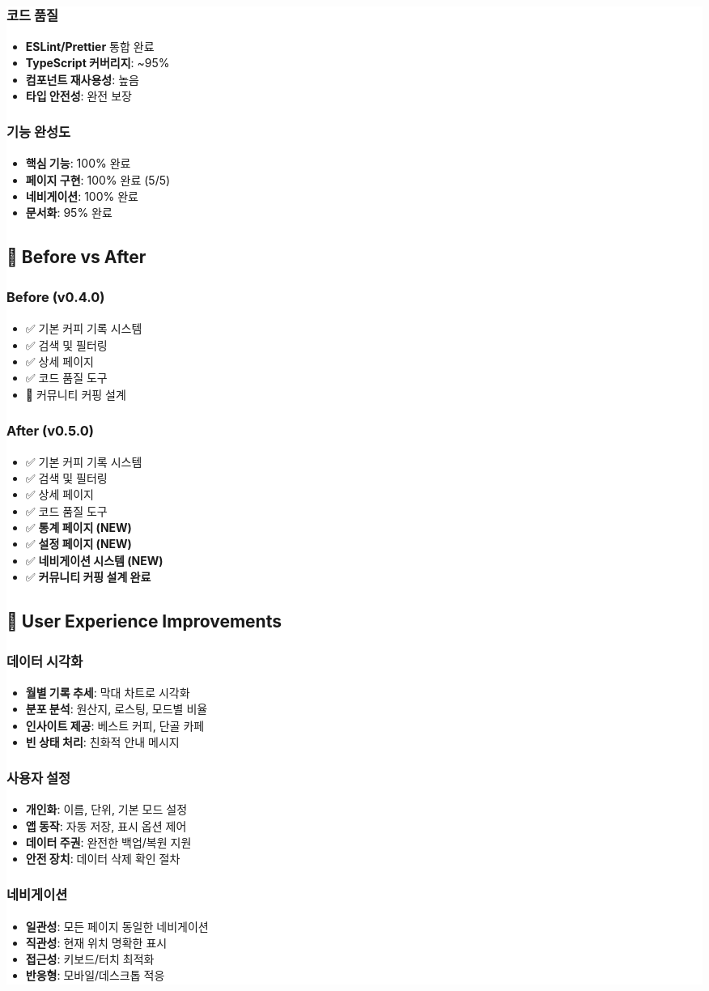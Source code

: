 ### 코드 품질
- **ESLint/Prettier** 통합 완료
- **TypeScript 커버리지**: ~95%
- **컴포넌트 재사용성**: 높음
- **타입 안전성**: 완전 보장

### 기능 완성도
- **핵심 기능**: 100% 완료
- **페이지 구현**: 100% 완료 (5/5)
- **네비게이션**: 100% 완료
- **문서화**: 95% 완료

## 🔄 Before vs After

### Before (v0.4.0)
- ✅ 기본 커피 기록 시스템
- ✅ 검색 및 필터링
- ✅ 상세 페이지
- ✅ 코드 품질 도구
- 🚧 커뮤니티 커핑 설계

### After (v0.5.0)
- ✅ 기본 커피 기록 시스템
- ✅ 검색 및 필터링
- ✅ 상세 페이지
- ✅ 코드 품질 도구
- ✅ **통계 페이지 (NEW)**
- ✅ **설정 페이지 (NEW)**
- ✅ **네비게이션 시스템 (NEW)**
- ✅ **커뮤니티 커핑 설계 완료**

## 🎨 User Experience Improvements

### 데이터 시각화
- **월별 기록 추세**: 막대 차트로 시각화
- **분포 분석**: 원산지, 로스팅, 모드별 비율
- **인사이트 제공**: 베스트 커피, 단골 카페
- **빈 상태 처리**: 친화적 안내 메시지

### 사용자 설정
- **개인화**: 이름, 단위, 기본 모드 설정
- **앱 동작**: 자동 저장, 표시 옵션 제어
- **데이터 주권**: 완전한 백업/복원 지원
- **안전 장치**: 데이터 삭제 확인 절차

### 네비게이션
- **일관성**: 모든 페이지 동일한 네비게이션
- **직관성**: 현재 위치 명확한 표시
- **접근성**: 키보드/터치 최적화
- **반응형**: 모바일/데스크톱 적응
